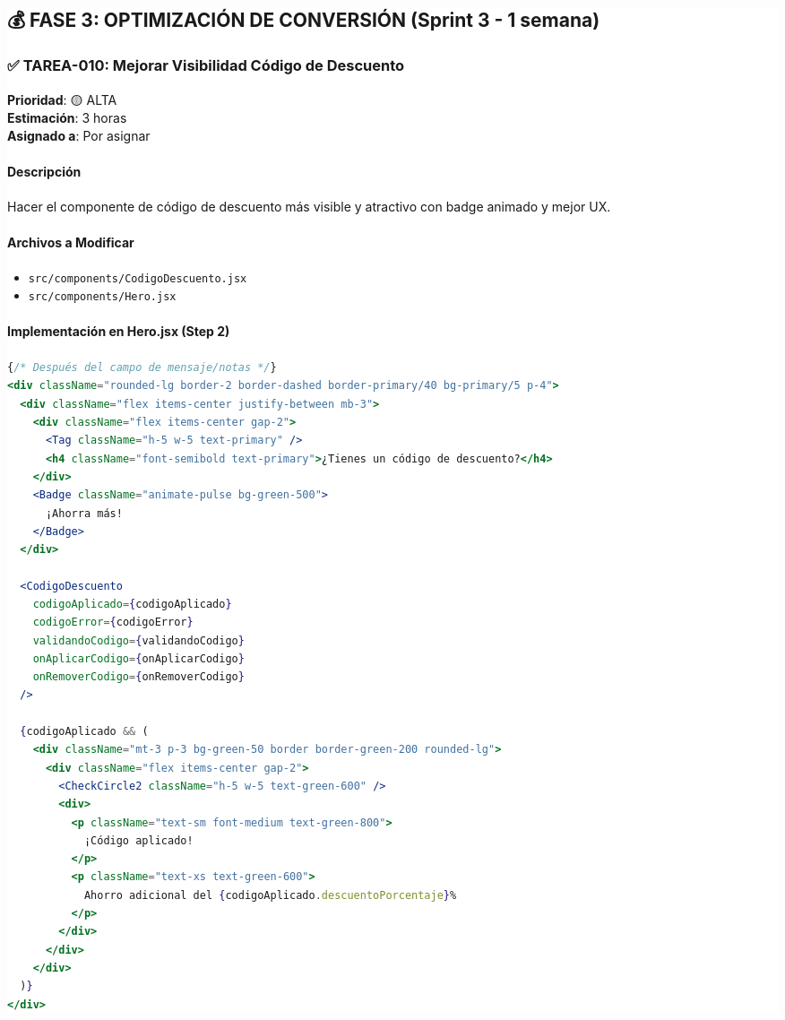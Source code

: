 
## 💰 FASE 3: OPTIMIZACIÓN DE CONVERSIÓN (Sprint 3 - 1 semana)

### ✅ TAREA-010: Mejorar Visibilidad Código de Descuento
**Prioridad**: 🟡 ALTA  
**Estimación**: 3 horas  
**Asignado a**: Por asignar

#### Descripción
Hacer el componente de código de descuento más visible y atractivo con badge animado y mejor UX.

#### Archivos a Modificar
- `src/components/CodigoDescuento.jsx`
- `src/components/Hero.jsx`

#### Implementación en Hero.jsx (Step 2)
```jsx
{/* Después del campo de mensaje/notas */}
<div className="rounded-lg border-2 border-dashed border-primary/40 bg-primary/5 p-4">
  <div className="flex items-center justify-between mb-3">
    <div className="flex items-center gap-2">
      <Tag className="h-5 w-5 text-primary" />
      <h4 className="font-semibold text-primary">¿Tienes un código de descuento?</h4>
    </div>
    <Badge className="animate-pulse bg-green-500">
      ¡Ahorra más!
    </Badge>
  </div>
  
  <CodigoDescuento
    codigoAplicado={codigoAplicado}
    codigoError={codigoError}
    validandoCodigo={validandoCodigo}
    onAplicarCodigo={onAplicarCodigo}
    onRemoverCodigo={onRemoverCodigo}
  />
  
  {codigoAplicado && (
    <div className="mt-3 p-3 bg-green-50 border border-green-200 rounded-lg">
      <div className="flex items-center gap-2">
        <CheckCircle2 className="h-5 w-5 text-green-600" />
        <div>
          <p className="text-sm font-medium text-green-800">
            ¡Código aplicado!
          </p>
          <p className="text-xs text-green-600">
            Ahorro adicional del {codigoAplicado.descuentoPorcentaje}%
          </p>
        </div>
      </div>
    </div>
  )}
</div>
```
